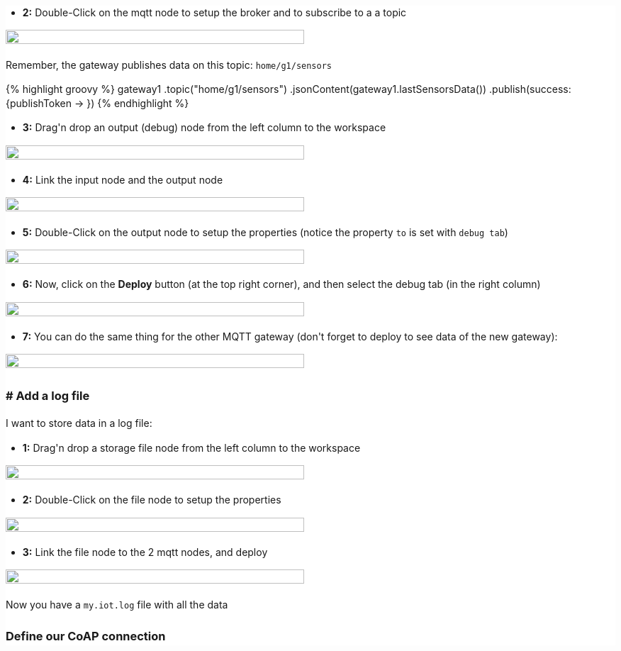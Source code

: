 - **2:** Double-Click on the mqtt node to setup the broker and to subscribe to a a topic

<img src="https://github.com/k33g/k33g.github.com/raw/master/images/nr03.png" height="70%" width="70%">

Remember, the gateway publishes data on this topic: `home/g1/sensors`

{% highlight groovy %}
gateway1
  .topic("home/g1/sensors")
  .jsonContent(gateway1.lastSensorsData())
  .publish(success: {publishToken -> })
{% endhighlight %}

- **3:** Drag'n drop an output (debug) node from the left column to the workspace

<img src="https://github.com/k33g/k33g.github.com/raw/master/images/nr04.png" height="70%" width="70%">

- **4:** Link the input node and the output node

<img src="https://github.com/k33g/k33g.github.com/raw/master/images/nr05.png" height="70%" width="70%">

- **5:** Double-Click on the output node to setup the properties (notice the property `to` is set with `debug tab`)

<img src="https://github.com/k33g/k33g.github.com/raw/master/images/nr06.png" height="70%" width="70%">

- **6:** Now, click on the **Deploy** button (at the top right corner), and then select the debug tab (in the right column)

<img src="https://github.com/k33g/k33g.github.com/raw/master/images/nr07.png" height="70%" width="70%">

- **7:** You can do the same thing for the other MQTT gateway (don't forget to deploy to see data of the new gateway):

<img src="https://github.com/k33g/k33g.github.com/raw/master/images/nr08.png" height="70%" width="70%">

### #   Add a log file

I want to store data in a log file:

- **1:** Drag'n drop a storage file node from the left column to the workspace

<img src="https://github.com/k33g/k33g.github.com/raw/master/images/nr09.png" height="70%" width="70%">

- **2:** Double-Click on the file node to setup the properties

<img src="https://github.com/k33g/k33g.github.com/raw/master/images/nr10.png" height="70%" width="70%">

- **3:** Link the file node to the 2 mqtt nodes, and deploy

<img src="https://github.com/k33g/k33g.github.com/raw/master/images/nr11.png" height="70%" width="70%">

Now you have a `my.iot.log` file with all the data

### Define our CoAP connection
